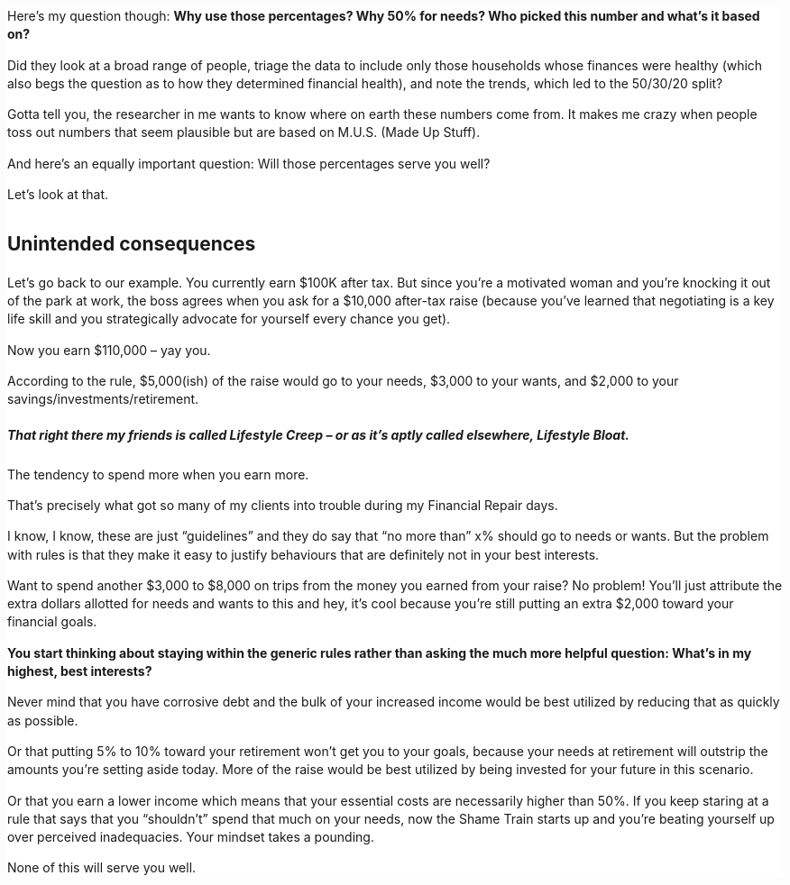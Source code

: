 Here’s my question though: **Why use those percentages? Why 50% for needs? Who picked this number and what’s it based on?**

Did they look at a broad range of people, triage the data to include only those households whose finances were healthy (which also begs the question as to how they determined financial health), and note the trends, which led to the 50/30/20 split?

Gotta tell you, the researcher in me wants to know where on earth these numbers come from. It makes me crazy when people toss out numbers that seem plausible but are based on M.U.S. (Made Up Stuff).

And here’s an equally important question: Will those percentages serve you well?

Let’s look at that.

## Unintended consequences

Let’s go back to our example. You currently earn $100K after tax. But since you’re a motivated woman and you’re knocking it out of the park at work, the boss agrees when you ask for a $10,000 after-tax raise (because you’ve learned that negotiating is a key life skill and you strategically advocate for yourself every chance you get).

Now you earn $110,000 – yay you.

According to the rule, $5,000(ish) of the raise would go to your needs, $3,000 to your wants, and $2,000 to your savings/investments/retirement.

##### That right there my friends is called Lifestyle Creep – or as it’s aptly called elsewhere, Lifestyle Bloat.

The tendency to spend more when you earn more.

That’s precisely what got so many of my clients into trouble during my Financial Repair days.

I know, I know, these are just “guidelines” and they do say that “no more than” x% should go to needs or wants. But the problem with rules is that they make it easy to justify behaviours that are definitely not in your best interests.

Want to spend another $3,000 to $8,000 on trips from the money you earned from your raise? No problem! You’ll just attribute the extra dollars allotted for needs and wants to this and hey, it’s cool because you’re still putting an extra $2,000 toward your financial goals.

**You start thinking about staying within the generic rules rather than asking the much more helpful question: What’s in my highest, best interests?**

Never mind that you have corrosive debt and the bulk of your increased income would be best utilized by reducing that as quickly as possible.

Or that putting 5% to 10% toward your retirement won’t get you to your goals, because your needs at retirement will outstrip the amounts you’re setting aside today. More of the raise would be best utilized by being invested for your future in this scenario.

Or that you earn a lower income which means that your essential costs are necessarily higher than 50%. If you keep staring at a rule that says that you “shouldn’t” spend that much on your needs, now the Shame Train starts up and you’re beating yourself up over perceived inadequacies. Your mindset takes a pounding.

None of this will serve you well.
